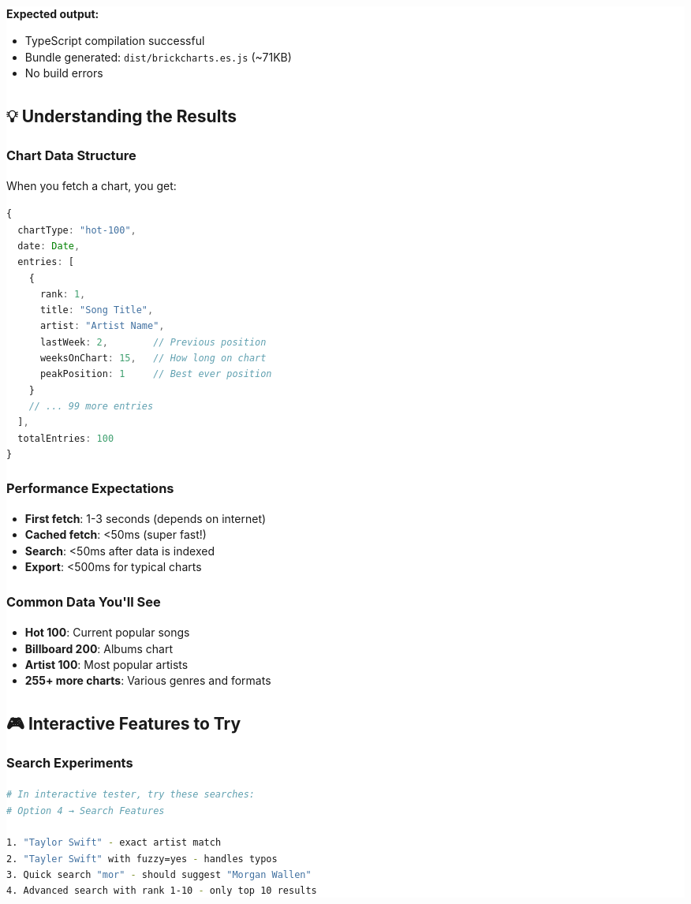 **Expected output:**
- TypeScript compilation successful
- Bundle generated: `dist/brickcharts.es.js` (~71KB)
- No build errors

## 💡 Understanding the Results

### Chart Data Structure
When you fetch a chart, you get:
```typescript
{
  chartType: "hot-100",
  date: Date,
  entries: [
    {
      rank: 1,
      title: "Song Title",
      artist: "Artist Name",
      lastWeek: 2,        // Previous position
      weeksOnChart: 15,   // How long on chart
      peakPosition: 1     // Best ever position
    }
    // ... 99 more entries
  ],
  totalEntries: 100
}
```

### Performance Expectations
- **First fetch**: 1-3 seconds (depends on internet)
- **Cached fetch**: <50ms (super fast!)
- **Search**: <50ms after data is indexed
- **Export**: <500ms for typical charts

### Common Data You'll See
- **Hot 100**: Current popular songs
- **Billboard 200**: Albums chart
- **Artist 100**: Most popular artists
- **255+ more charts**: Various genres and formats

## 🎮 Interactive Features to Try

### Search Experiments
```bash
# In interactive tester, try these searches:
# Option 4 → Search Features

1. "Taylor Swift" - exact artist match
2. "Tayler Swift" with fuzzy=yes - handles typos
3. Quick search "mor" - should suggest "Morgan Wallen"
4. Advanced search with rank 1-10 - only top 10 results
```
